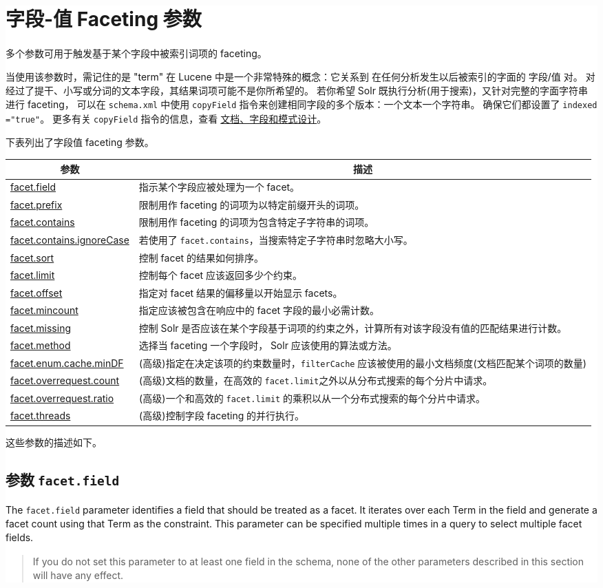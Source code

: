 # 字段-值 Faceting 参数

多个参数可用于触发基于某个字段中被索引词项的 faceting。

当使用该参数时，需记住的是 "term" 在 Lucene 中是一个非常特殊的概念：它关系到
在任何分析发生以后被索引的字面的 字段/值 对。
对经过了提干、小写或分词的文本字段，其结果词项可能不是你所希望的。
若你希望 Solr 既执行分析(用于搜索)，又针对完整的字面字符串进行 faceting，
可以在 `schema.xml` 中使用 `copyField` 指令来创建相同字段的多个版本：一个文本一个字符串。
确保它们都设置了 `indexed="true"`。
更多有关 `copyField` 指令的信息，查看 [文档、字段和模式设计](../../schema/readme.md)。

下表列出了字段值 faceting 参数。

|参数           |描述                  |
|--------------|----------------------|
|[facet.field](#facet-field) |指示某个字段应被处理为一个 facet。 |
|[facet.prefix](#facet-prefix) |限制用作 faceting 的词项为以特定前缀开头的词项。 |
|[facet.contains](#facet-contains) |限制用作 faceting 的词项为包含特定子字符串的词项。 |
|[facet.contains.ignoreCase](#facet-contains-ignoreCase) |若使用了 `facet.contains`，当搜索特定子字符串时忽略大小写。 |
|[facet.sort](#facet-sort) |控制 facet 的结果如何排序。 |
|[facet.limit](#facet-limit) |控制每个 facet 应该返回多少个约束。 |
|[facet.offset](#facet-offset) |指定对 facet 结果的偏移量以开始显示 facets。 |
|[facet.mincount](#facet-mincount) |指定应该被包含在响应中的 facet 字段的最小必需计数。 |
|[facet.missing](#facet-missing) |控制 Solr 是否应该在某个字段基于词项的约束之外，计算所有对该字段没有值的匹配结果进行计数。 |
|[facet.method](#facet-method) |选择当 faceting 一个字段时， Solr 应该使用的算法或方法。 |
|[facet.enum.cache.minDF](#facet-enum-cache-minDF) |(高级)指定在决定该项的约束数量时，`filterCache` 应该被使用的最小文档频度(文档匹配某个词项的数量) |
|[facet.overrequest.count](#facet-overrequest) |(高级)文档的数量，在高效的 `facet.limit`之外以从分布式搜索的每个分片中请求。 |
|[facet.overrequest.ratio](#facet-overrequest) |(高级)一个和高效的 `facet.limit` 的乘积以从一个分布式搜索的每个分片中请求。 |
|[facet.threads](#facet-threads) |(高级)控制字段 faceting 的并行执行。 |

这些参数的描述如下。

## <a name="facet-field"></a>参数 `facet.field`

The `facet.field` parameter identifies a field that should be treated as a facet. It iterates over each Term in the
field and generate a facet count using that Term as the constraint. This parameter can be specified multiple
times in a query to select multiple facet fields.

> If you do not set this parameter to at least one field in the schema, none of the other parameters
> described in this section will have any effect.

